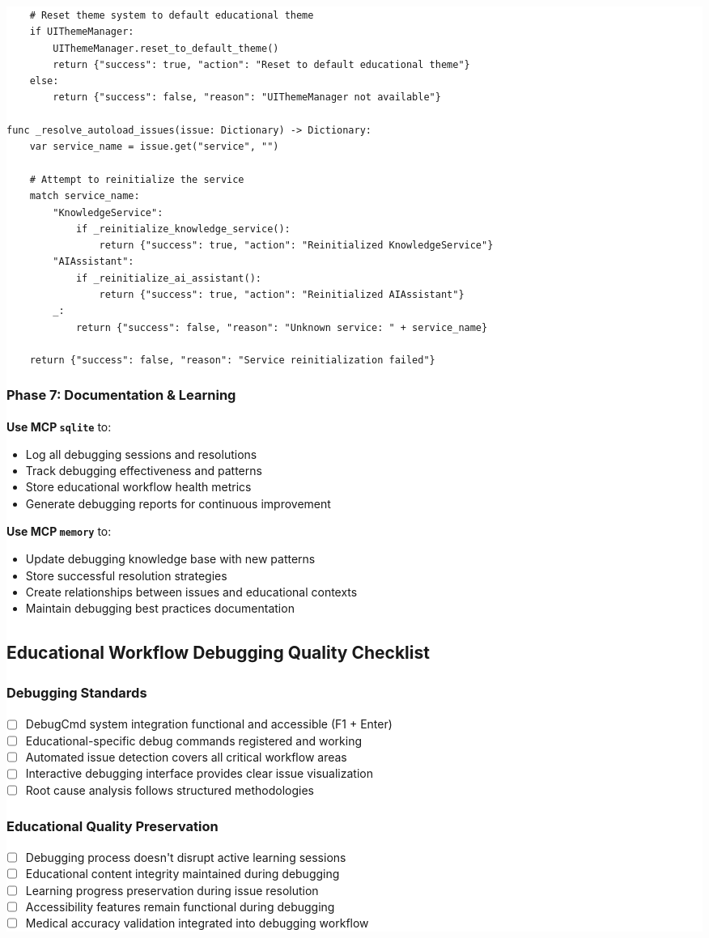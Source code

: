 ```gdscript
    # Reset theme system to default educational theme
    if UIThemeManager:
        UIThemeManager.reset_to_default_theme()
        return {"success": true, "action": "Reset to default educational theme"}
    else:
        return {"success": false, "reason": "UIThemeManager not available"}

func _resolve_autoload_issues(issue: Dictionary) -> Dictionary:
    var service_name = issue.get("service", "")
    
    # Attempt to reinitialize the service
    match service_name:
        "KnowledgeService":
            if _reinitialize_knowledge_service():
                return {"success": true, "action": "Reinitialized KnowledgeService"}
        "AIAssistant":
            if _reinitialize_ai_assistant():
                return {"success": true, "action": "Reinitialized AIAssistant"}
        _:
            return {"success": false, "reason": "Unknown service: " + service_name}
    
    return {"success": false, "reason": "Service reinitialization failed"}
```

### Phase 7: Documentation & Learning
**Use MCP `sqlite`** to:
- Log all debugging sessions and resolutions
- Track debugging effectiveness and patterns
- Store educational workflow health metrics
- Generate debugging reports for continuous improvement

**Use MCP `memory`** to:
- Update debugging knowledge base with new patterns
- Store successful resolution strategies
- Create relationships between issues and educational contexts
- Maintain debugging best practices documentation

## Educational Workflow Debugging Quality Checklist

### Debugging Standards
- [ ] DebugCmd system integration functional and accessible (F1 + Enter)
- [ ] Educational-specific debug commands registered and working
- [ ] Automated issue detection covers all critical workflow areas
- [ ] Interactive debugging interface provides clear issue visualization
- [ ] Root cause analysis follows structured methodologies

### Educational Quality Preservation
- [ ] Debugging process doesn't disrupt active learning sessions
- [ ] Educational content integrity maintained during debugging
- [ ] Learning progress preservation during issue resolution
- [ ] Accessibility features remain functional during debugging
- [ ] Medical accuracy validation integrated into debugging workflow
